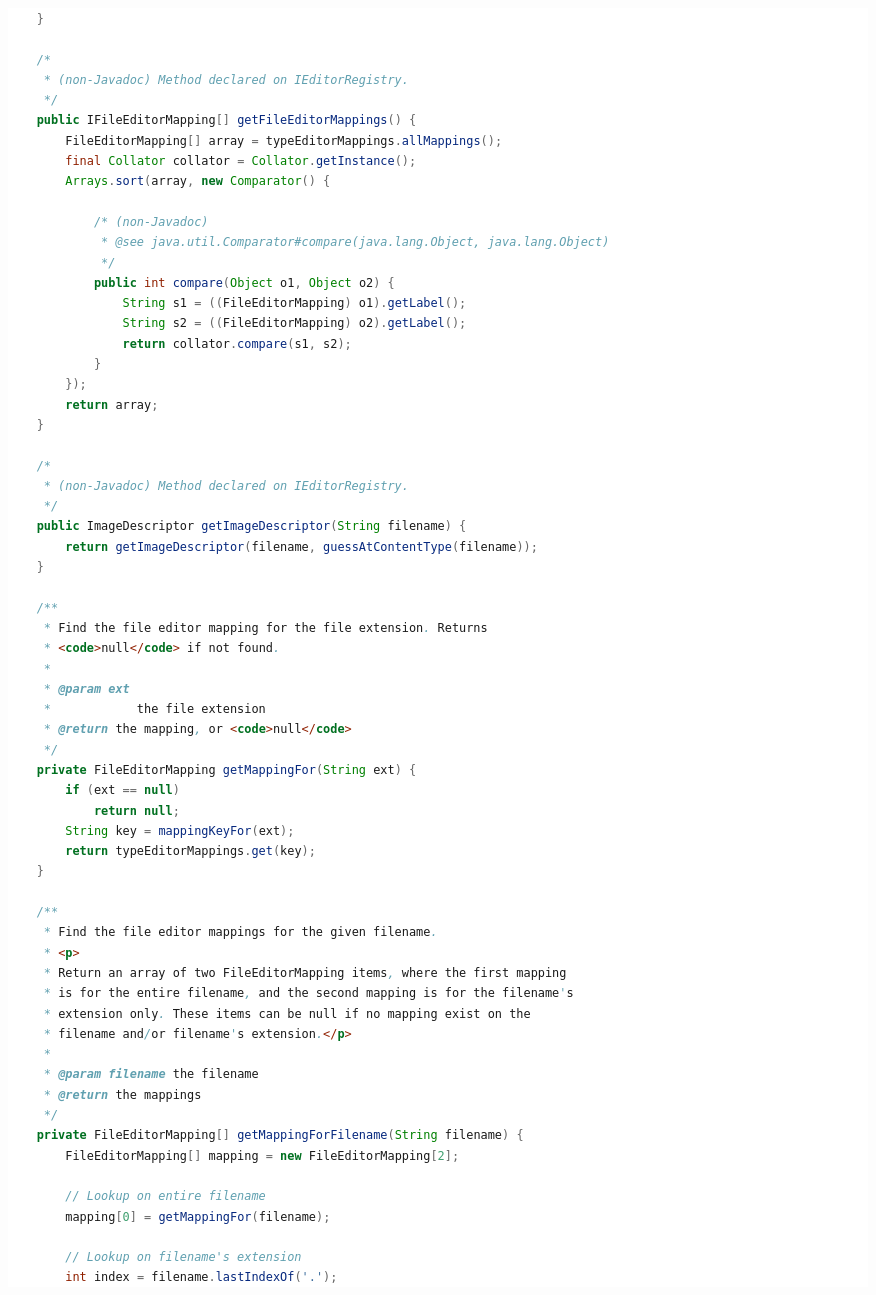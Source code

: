 ```java
	}

    /*
     * (non-Javadoc) Method declared on IEditorRegistry.
     */
    public IFileEditorMapping[] getFileEditorMappings() {
        FileEditorMapping[] array = typeEditorMappings.allMappings();
        final Collator collator = Collator.getInstance();
        Arrays.sort(array, new Comparator() {
            
            /* (non-Javadoc)
             * @see java.util.Comparator#compare(java.lang.Object, java.lang.Object)
             */
            public int compare(Object o1, Object o2) {
                String s1 = ((FileEditorMapping) o1).getLabel();
                String s2 = ((FileEditorMapping) o2).getLabel();
                return collator.compare(s1, s2);
            }
        });
        return array;
    }

    /*
     * (non-Javadoc) Method declared on IEditorRegistry.
     */
    public ImageDescriptor getImageDescriptor(String filename) {
		return getImageDescriptor(filename, guessAtContentType(filename));
	}

	/**
     * Find the file editor mapping for the file extension. Returns
     * <code>null</code> if not found.
     * 
     * @param ext
     *            the file extension
     * @return the mapping, or <code>null</code>
     */
    private FileEditorMapping getMappingFor(String ext) {
        if (ext == null)
            return null;
        String key = mappingKeyFor(ext);
        return typeEditorMappings.get(key);
    }

    /**
     * Find the file editor mappings for the given filename.
     * <p>
     * Return an array of two FileEditorMapping items, where the first mapping
     * is for the entire filename, and the second mapping is for the filename's
     * extension only. These items can be null if no mapping exist on the
     * filename and/or filename's extension.</p>
     * 
     * @param filename the filename 
     * @return the mappings
     */
    private FileEditorMapping[] getMappingForFilename(String filename) {
        FileEditorMapping[] mapping = new FileEditorMapping[2];

        // Lookup on entire filename
        mapping[0] = getMappingFor(filename);

        // Lookup on filename's extension
        int index = filename.lastIndexOf('.');
```